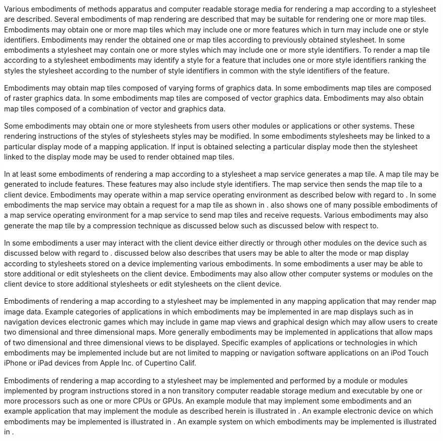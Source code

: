 Various embodiments of methods apparatus and computer readable storage media for rendering a map according to a stylesheet are described. Several embodiments of map rendering are described that may be suitable for rendering one or more map tiles. Embodiments may obtain one or more map tiles which may include one or more features which in turn may include one or style identifiers. Embodiments may render the obtained one or map tiles according to previously obtained stylesheet. In some embodiments a stylesheet may contain one or more styles which may include one or more style identifiers. To render a map tile according to a stylesheet embodiments may identify a style for a feature that includes one or more style identifiers ranking the styles the stylesheet according to the number of style identifiers in common with the style identifiers of the feature.

Embodiments may obtain map tiles composed of varying forms of graphics data. In some embodiments map tiles are composed of raster graphics data. In some embodiments map tiles are composed of vector graphics data. Embodiments may also obtain map tiles composed of a combination of vector and graphics data.

Some embodiments may obtain one or more stylesheets from users other modules or applications or other systems. These rendering instructions of the styles of stylesheets styles may be modified. In some embodiments stylesheets may be linked to a particular display mode of a mapping application. If input is obtained selecting a particular display mode then the stylesheet linked to the display mode may be used to render obtained map tiles.

In at least some embodiments of rendering a map according to a stylesheet a map service generates a map tile. A map tile may be generated to include features. These features may also include style identifiers. The map service then sends the map tile to a client device. Embodiments may operate within a map service operating environment as described below with regard to . In some embodiments the map service may obtain a request for a map tile as shown in . also shows one of many possible embodiments of a map service operating environment for a map service to send map tiles and receive requests. Various embodiments may also generate the map tile by a compression technique as discussed below such as discussed below with respect to.

In some embodiments a user may interact with the client device either directly or through other modules on the device such as discussed below with regard to . discussed below also describes that users may be able to alter the mode or map display according to stylesheets stored on a device implementing various embodiments. In some embodiments a user may be able to store additional or edit stylesheets on the client device. Embodiments may also allow other computer systems or modules on the client device to store additional stylesheets or edit stylesheets on the client device.

Embodiments of rendering a map according to a stylesheet may be implemented in any mapping application that may render map image data. Example categories of applications in which embodiments may be implemented in are map displays such as in navigation devices electronic games which may include in game map views and graphical design which may allow users to create two dimensional and three dimensional maps. More generally embodiments may be implemented in applications that allow maps of two dimensional and three dimensional views to be displayed. Specific examples of applications or technologies in which embodiments may be implemented include but are not limited to mapping or navigation software applications on an iPod Touch iPhone or iPad devices from Apple Inc. of Cupertino Calif.

Embodiments of rendering a map according to a stylesheet may be implemented and performed by a module or modules implemented by program instructions stored in a non transitory computer readable storage medium and executable by one or more processors such as one or more CPUs or GPUs. An example module that may implement some embodiments and an example application that may implement the module as described herein is illustrated in . An example electronic device on which embodiments may be implemented is illustrated in . An example system on which embodiments may be implemented is illustrated in .
